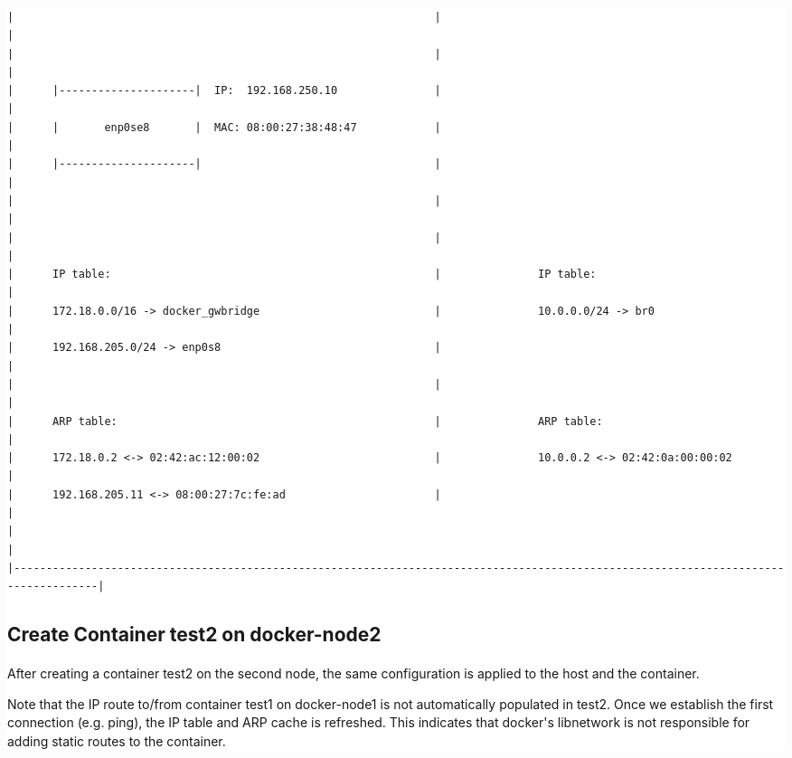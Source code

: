 ```text
|                                                                 |                                                                   |
|                                                                 |                                                                   |
|      |---------------------|  IP:  192.168.250.10               |                                                                   |
|      |       enp0se8       |  MAC: 08:00:27:38:48:47            |                                                                   |
|      |---------------------|                                    |                                                                   |
|                                                                 |                                                                   |
|                                                                 |                                                                   |
|      IP table:                                                  |               IP table:                                           |
|      172.18.0.0/16 -> docker_gwbridge                           |               10.0.0.0/24 -> br0                                  |
|      192.168.205.0/24 -> enp0s8                                 |                                                                   |
|                                                                 |                                                                   |
|      ARP table:                                                 |               ARP table:                                          |
|      172.18.0.2 <-> 02:42:ac:12:00:02                           |               10.0.0.2 <-> 02:42:0a:00:00:02                      |
|      192.168.205.11 <-> 08:00:27:7c:fe:ad                       |                                                                   |
|                                                                                                                                     |
|-------------------------------------------------------------------------------------------------------------------------------------|
```

## Create Container test2 on docker-node2

After creating a container test2 on the second node, the same configuration is applied to the host and the container.

Note that the IP route to/from container test1 on docker-node1 is not automatically populated in test2. Once we establish the first connection (e.g. ping), the IP table and ARP cache is refreshed. This indicates that docker's libnetwork is not responsible for adding static routes to the container.

